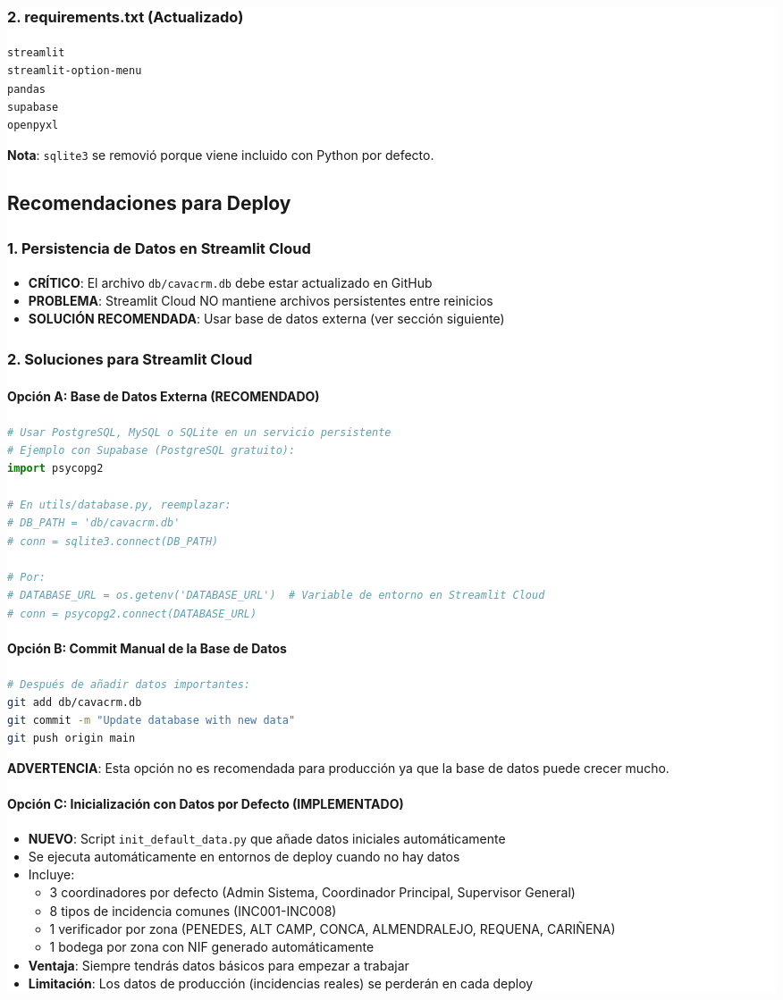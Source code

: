 ### 2. requirements.txt (Actualizado)
```
streamlit
streamlit-option-menu
pandas
supabase
openpyxl
```

**Nota**: `sqlite3` se removió porque viene incluido con Python por defecto.

## Recomendaciones para Deploy

### 1. Persistencia de Datos en Streamlit Cloud
- **CRÍTICO**: El archivo `db/cavacrm.db` debe estar actualizado en GitHub
- **PROBLEMA**: Streamlit Cloud NO mantiene archivos persistentes entre reinicios
- **SOLUCIÓN RECOMENDADA**: Usar base de datos externa (ver sección siguiente)

### 2. Soluciones para Streamlit Cloud

#### Opción A: Base de Datos Externa (RECOMENDADO)
```python
# Usar PostgreSQL, MySQL o SQLite en un servicio persistente
# Ejemplo con Supabase (PostgreSQL gratuito):
import psycopg2

# En utils/database.py, reemplazar:
# DB_PATH = 'db/cavacrm.db'
# conn = sqlite3.connect(DB_PATH)

# Por:
# DATABASE_URL = os.getenv('DATABASE_URL')  # Variable de entorno en Streamlit Cloud
# conn = psycopg2.connect(DATABASE_URL)
```

#### Opción B: Commit Manual de la Base de Datos
```bash
# Después de añadir datos importantes:
git add db/cavacrm.db
git commit -m "Update database with new data"
git push origin main
```
**ADVERTENCIA**: Esta opción no es recomendada para producción ya que la base de datos puede crecer mucho.

#### Opción C: Inicialización con Datos por Defecto (IMPLEMENTADO)
- **NUEVO**: Script `init_default_data.py` que añade datos iniciales automáticamente
- Se ejecuta automáticamente en entornos de deploy cuando no hay datos
- Incluye:
  - 3 coordinadores por defecto (Admin Sistema, Coordinador Principal, Supervisor General)
  - 8 tipos de incidencia comunes (INC001-INC008)
  - 1 verificador por zona (PENEDES, ALT CAMP, CONCA, ALMENDRALEJO, REQUENA, CARIÑENA)
  - 1 bodega por zona con NIF generado automáticamente
- **Ventaja**: Siempre tendrás datos básicos para empezar a trabajar
- **Limitación**: Los datos de producción (incidencias reales) se perderán en cada deploy
